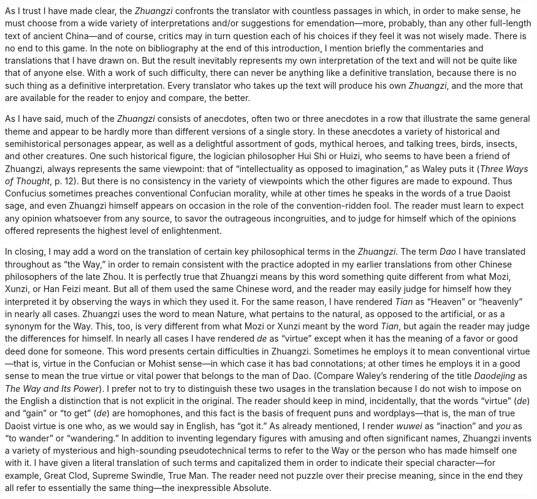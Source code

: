 As I trust I have made clear, the *Zhuangzi* confronts the translator with countless passages in which, in order to make sense, he must choose from a wide variety of interpretations and/or suggestions for emendation—more, probably, than any other full-length text of ancient China—and of course, critics may in turn question each of his choices if they feel it was not wisely made. There is no end to this game. In the note on bibliography at the end of this introduction, I mention briefly the commentaries and translations that I have drawn on. But the result inevitably represents my own interpretation of the text and will not be quite like that of anyone else. With a work of such difficulty, there can never be anything like a definitive translation, because there is no such thing as a definitive interpretation. Every translator who takes up the text will produce his own *Zhuangzi*, and the more that are available for the reader to enjoy and compare, the better.

As I have said, much of the *Zhuangzi* consists of anecdotes, often two or three anecdotes in a row that illustrate the same general theme and appear to be hardly more than different versions of a single story. In these anecdotes a variety of historical and semihistorical personages appear, as well as a delightful assortment of gods, mythical heroes, and talking trees, birds, insects, and other creatures. One such historical figure, the logician philosopher Hui Shi or Huizi, who seems to have been a friend of Zhuangzi, always represents the same viewpoint: that of “intellectuality as opposed to imagination,” as Waley puts it \(*Three Ways of Thought*, p. 12\). But there is no consistency in the variety of viewpoints which the other figures are made to expound. Thus Confucius sometimes preaches conventional Confucian morality, while at other times he speaks in the words of a true Daoist sage, and even Zhuangzi himself appears on occasion in the role of the convention-ridden fool. The reader must learn to expect any opinion whatsoever from any source, to savor the outrageous incongruities, and to judge for himself which of the opinions offered represents the highest level of enlightenment.

In closing, I may add a word on the translation of certain key philosophical terms in the *Zhuangzi*. The term *Dao* I have translated throughout as “the Way,” in order to remain consistent with the practice adopted in my earlier translations from other Chinese philosophers of the late Zhou. It is perfectly true that Zhuangzi means by this word something quite different from what Mozi, Xunzi, or Han Feizi meant. But all of them used the same Chinese word, and the reader may easily judge for himself how they interpreted it by observing the ways in which they used it. For the same reason, I have rendered *Tian* as “Heaven” or “heavenly” in nearly all cases. Zhuangzi uses the word to mean Nature, what pertains to the natural, as opposed to the artificial, or as a synonym for the Way. This, too, is very different from what Mozi or Xunzi meant by the word *Tian*, but again the reader may judge the differences for himself. In nearly all cases I have rendered *de* as “virtue” except when it has the meaning of a favor or good deed done for someone. This word presents certain difficulties in Zhuangzi. Sometimes he employs it to mean conventional virtue—that is, virtue in the Confucian or Mohist sense—in which case it has bad connotations; at other times he employs it in a good sense to mean the true virtue or vital power that belongs to the man of Dao. \(Compare Waley’s rendering of the title *Daodejing* as *The Way and Its Power*\). I prefer not to try to distinguish these two usages in the translation because I do not wish to impose on the English a distinction that is not explicit in the original. The reader should keep in mind, incidentally, that the words “virtue” \(*de*\) and “gain” or “to get” \(*de*\) are homophones, and this fact is the basis of frequent puns and wordplays—that is, the man of true Daoist virtue is one who, as we would say in English, has “got it.” As already mentioned, I render *wuwei* as “inaction” and *you* as “to wander” or “wandering.” In addition to inventing legendary figures with amusing and often significant names, Zhuangzi invents a variety of mysterious and high-sounding pseudotechnical terms to refer to the Way or the person who has made himself one with it. I have given a literal translation of such terms and capitalized them in order to indicate their special character—for example, Great Clod, Supreme Swindle, True Man. The reader need not puzzle over their precise meaning, since in the end they all refer to essentially the same thing—the inexpressible Absolute.
